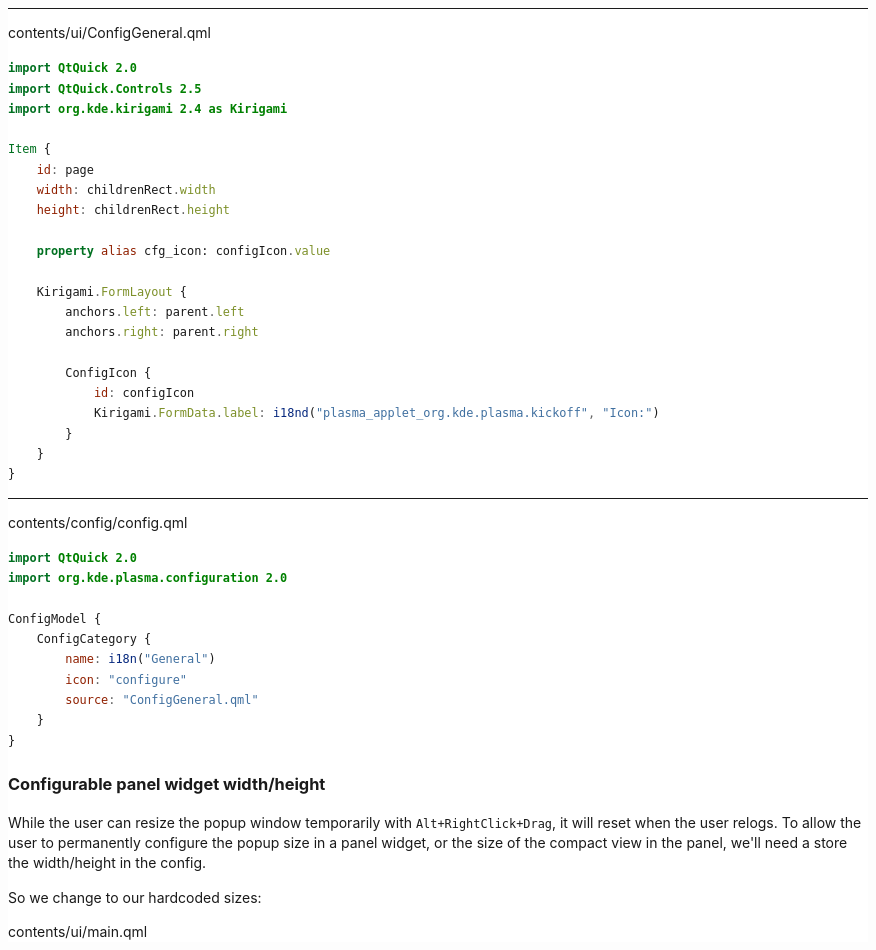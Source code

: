 
***

contents/ui/ConfigGeneral.qml

```qml
import QtQuick 2.0
import QtQuick.Controls 2.5
import org.kde.kirigami 2.4 as Kirigami

Item {
    id: page
    width: childrenRect.width
    height: childrenRect.height

    property alias cfg_icon: configIcon.value

    Kirigami.FormLayout {
        anchors.left: parent.left
        anchors.right: parent.right

        ConfigIcon {
            id: configIcon
            Kirigami.FormData.label: i18nd("plasma_applet_org.kde.plasma.kickoff", "Icon:")
        }
    }
}
```

***

contents/config/config.qml

```qml
import QtQuick 2.0
import org.kde.plasma.configuration 2.0

ConfigModel {
    ConfigCategory {
        name: i18n("General")
        icon: "configure"
        source: "ConfigGeneral.qml"
    }
}
```

### Configurable panel widget width/height

While the user can resize the popup window temporarily with `Alt+RightClick+Drag`, it will reset when the user relogs. To allow the user to permanently configure the popup size in a panel widget, or the size of the compact view in the panel, we'll need a store the width/height in the config.

So we change to our hardcoded sizes:

contents/ui/main.qml
